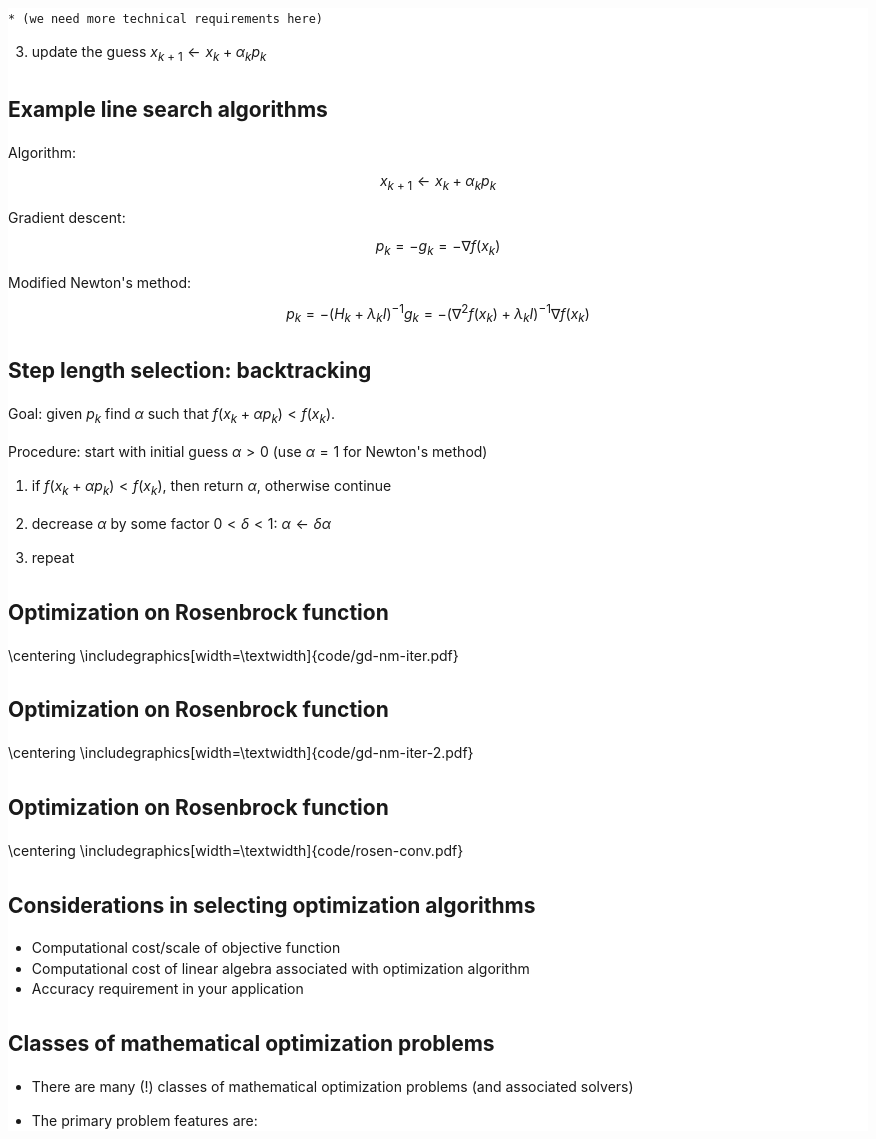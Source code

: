     * (we need more technical requirements here)

3. update the guess $x_{k+1}\gets x_k + \alpha_k p_k$

## Example line search algorithms

Algorithm: $$ x_{k+1}\gets x_k + \alpha_k p_k $$

Gradient descent: $$ p_k = -g_k = -\nabla f(x_k)$$

Modified Newton's method:
$$p_k = -(H_k+\lambda_k I)^{-1} g_k = -(\nabla^2 f(x_k) +\lambda_k I)^{-1} \nabla f(x_k) $$

## Step length selection: backtracking

Goal: given $p_k$ find $\alpha$ such that $f(x_k + \alpha p_k) < f(x_k)$.

Procedure: start with initial guess $\alpha > 0$ (use $\alpha=1$ for Newton's method)

1. if $f(x_k + \alpha p_k) < f(x_k)$, then return $\alpha$, otherwise continue

2. decrease $\alpha$ by some factor $0 < \delta < 1$: $\alpha \gets
   \delta\alpha$

3. repeat

## Optimization on Rosenbrock function

\centering
\includegraphics[width=\textwidth]{code/gd-nm-iter.pdf}

## Optimization on Rosenbrock function

\centering
\includegraphics[width=\textwidth]{code/gd-nm-iter-2.pdf}

## Optimization on Rosenbrock function

\centering
\includegraphics[width=\textwidth]{code/rosen-conv.pdf}


## Considerations in selecting optimization algorithms

- Computational cost/scale of objective function
- Computational cost of linear algebra associated with optimization algorithm
- Accuracy requirement in your application

## Classes of mathematical optimization problems

* There are many (!) classes of mathematical optimization problems (and
  associated solvers)

* The primary problem features are:
